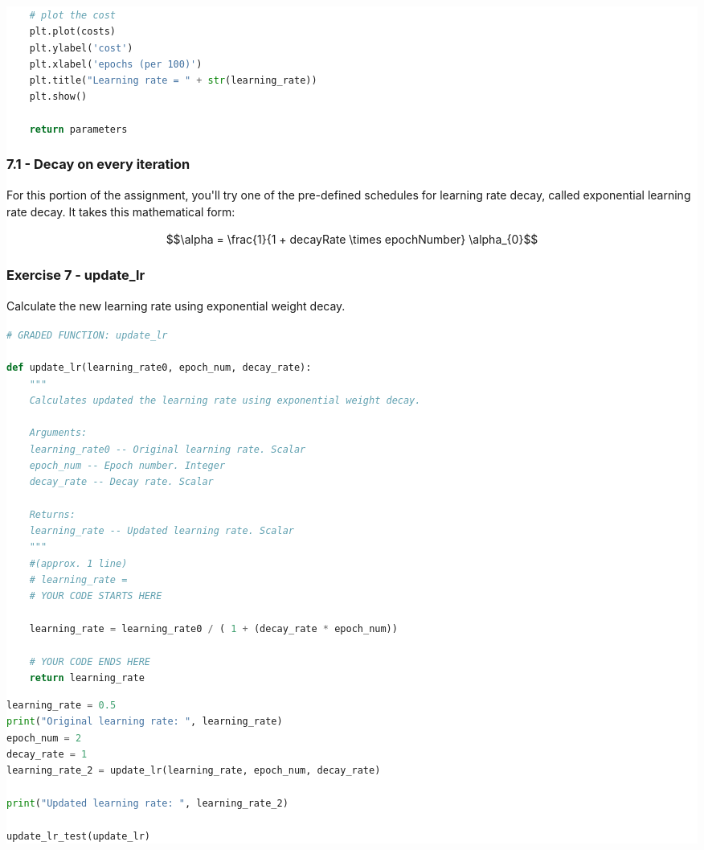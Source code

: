 ```python
    # plot the cost
    plt.plot(costs)
    plt.ylabel('cost')
    plt.xlabel('epochs (per 100)')
    plt.title("Learning rate = " + str(learning_rate))
    plt.show()

    return parameters
```

<a name='7-1'></a>  
### 7.1 - Decay on every iteration  

For this portion of the assignment, you'll try one of the pre-defined schedules for learning rate decay, called exponential learning rate decay. It takes this mathematical form:

$$\alpha = \frac{1}{1 + decayRate \times epochNumber} \alpha_{0}$$

<a name='ex-7'></a>  
### Exercise 7 - update_lr

Calculate the new learning rate using exponential weight decay.


```python
# GRADED FUNCTION: update_lr

def update_lr(learning_rate0, epoch_num, decay_rate):
    """
    Calculates updated the learning rate using exponential weight decay.
    
    Arguments:
    learning_rate0 -- Original learning rate. Scalar
    epoch_num -- Epoch number. Integer
    decay_rate -- Decay rate. Scalar

    Returns:
    learning_rate -- Updated learning rate. Scalar 
    """
    #(approx. 1 line)
    # learning_rate = 
    # YOUR CODE STARTS HERE
    
    learning_rate = learning_rate0 / ( 1 + (decay_rate * epoch_num))
    
    # YOUR CODE ENDS HERE
    return learning_rate
```


```python
learning_rate = 0.5
print("Original learning rate: ", learning_rate)
epoch_num = 2
decay_rate = 1
learning_rate_2 = update_lr(learning_rate, epoch_num, decay_rate)

print("Updated learning rate: ", learning_rate_2)

update_lr_test(update_lr)
```
